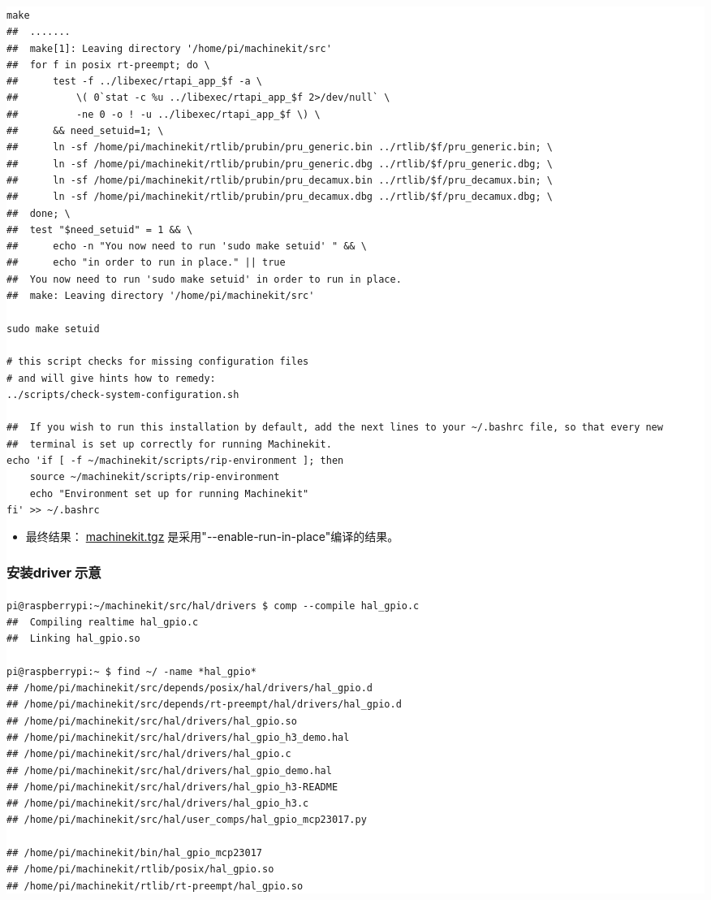 ``` shell
make
##  .......
##  make[1]: Leaving directory '/home/pi/machinekit/src'
##  for f in posix rt-preempt; do \
##      test -f ../libexec/rtapi_app_$f -a \
##  	    \( 0`stat -c %u ../libexec/rtapi_app_$f 2>/dev/null` \
##  		-ne 0 -o ! -u ../libexec/rtapi_app_$f \) \
##  	&& need_setuid=1; \
##      ln -sf /home/pi/machinekit/rtlib/prubin/pru_generic.bin ../rtlib/$f/pru_generic.bin; \
##      ln -sf /home/pi/machinekit/rtlib/prubin/pru_generic.dbg ../rtlib/$f/pru_generic.dbg; \
##      ln -sf /home/pi/machinekit/rtlib/prubin/pru_decamux.bin ../rtlib/$f/pru_decamux.bin; \
##      ln -sf /home/pi/machinekit/rtlib/prubin/pru_decamux.dbg ../rtlib/$f/pru_decamux.dbg; \
##  done; \
##  test "$need_setuid" = 1 && \
##      echo -n "You now need to run 'sudo make setuid' " && \
##      echo "in order to run in place." || true
##  You now need to run 'sudo make setuid' in order to run in place.
##  make: Leaving directory '/home/pi/machinekit/src'

sudo make setuid

# this script checks for missing configuration files
# and will give hints how to remedy:
../scripts/check-system-configuration.sh

##  If you wish to run this installation by default, add the next lines to your ~/.bashrc file, so that every new 
##  terminal is set up correctly for running Machinekit.
echo 'if [ -f ~/machinekit/scripts/rip-environment ]; then
    source ~/machinekit/scripts/rip-environment
    echo "Environment set up for running Machinekit"
fi' >> ~/.bashrc

```
- 最终结果： [machinekit.tgz](./machinekit.tgz) 是采用"--enable-run-in-place"编译的结果。


### 安装driver 示意
```shell
pi@raspberrypi:~/machinekit/src/hal/drivers $ comp --compile hal_gpio.c
##  Compiling realtime hal_gpio.c
##  Linking hal_gpio.so

pi@raspberrypi:~ $ find ~/ -name *hal_gpio*
## /home/pi/machinekit/src/depends/posix/hal/drivers/hal_gpio.d
## /home/pi/machinekit/src/depends/rt-preempt/hal/drivers/hal_gpio.d
## /home/pi/machinekit/src/hal/drivers/hal_gpio.so
## /home/pi/machinekit/src/hal/drivers/hal_gpio_h3_demo.hal
## /home/pi/machinekit/src/hal/drivers/hal_gpio.c
## /home/pi/machinekit/src/hal/drivers/hal_gpio_demo.hal
## /home/pi/machinekit/src/hal/drivers/hal_gpio_h3-README
## /home/pi/machinekit/src/hal/drivers/hal_gpio_h3.c
## /home/pi/machinekit/src/hal/user_comps/hal_gpio_mcp23017.py

## /home/pi/machinekit/bin/hal_gpio_mcp23017
## /home/pi/machinekit/rtlib/posix/hal_gpio.so
## /home/pi/machinekit/rtlib/rt-preempt/hal_gpio.so
```
